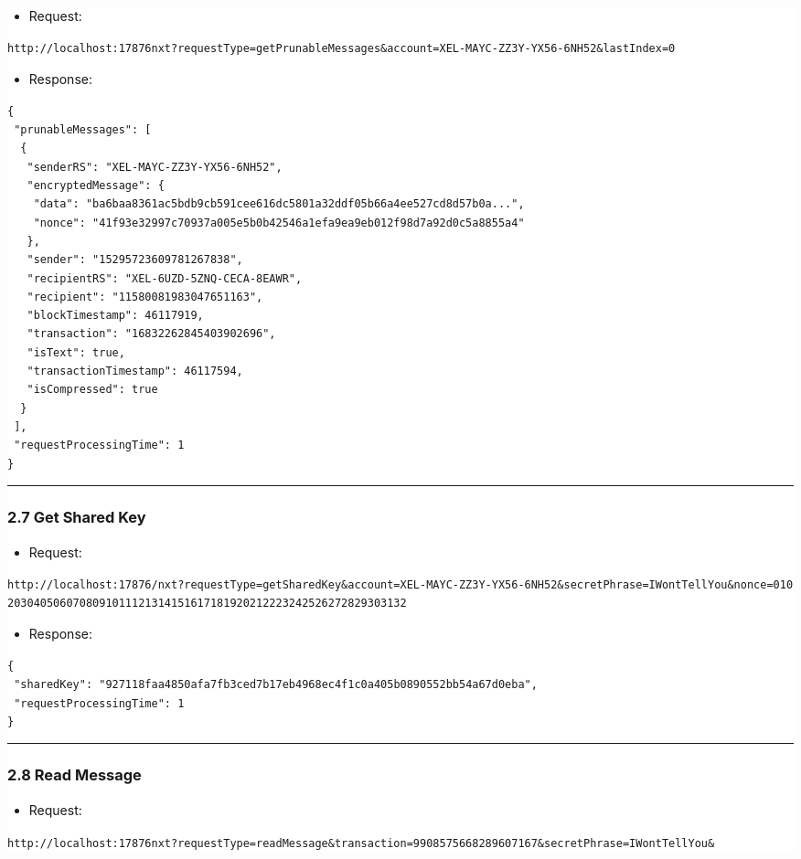 * Request:

```
http://localhost:17876nxt?requestType=getPrunableMessages&account=XEL-MAYC-ZZ3Y-YX56-6NH52&lastIndex=0
```

* Response:

```
{
 "prunableMessages": [
  {
   "senderRS": "XEL-MAYC-ZZ3Y-YX56-6NH52",
   "encryptedMessage": {
    "data": "ba6baa8361ac5bdb9cb591cee616dc5801a32ddf05b66a4ee527cd8d57b0a...",
    "nonce": "41f93e32997c70937a005e5b0b42546a1efa9ea9eb012f98d7a92d0c5a8855a4"
   },
   "sender": "15295723609781267838",
   "recipientRS": "XEL-6UZD-5ZNQ-CECA-8EAWR",
   "recipient": "11580081983047651163",
   "blockTimestamp": 46117919,
   "transaction": "16832262845403902696",
   "isText": true,
   "transactionTimestamp": 46117594,
   "isCompressed": true
  }
 ],
 "requestProcessingTime": 1
}
```
-------------------
### 2.7  Get Shared Key

* Request:

```
http://localhost:17876/nxt?requestType=getSharedKey&account=XEL-MAYC-ZZ3Y-YX56-6NH52&secretPhrase=IWontTellYou&nonce=0102030405060708091011121314151617181920212223242526272829303132
```

* Response:

```
{
 "sharedKey": "927118faa4850afa7fb3ced7b17eb4968ec4f1c0a405b0890552bb54a67d0eba",
 "requestProcessingTime": 1
}
```
-------------------
### 2.8 Read Message

* Request:

```
http://localhost:17876nxt?requestType=readMessage&transaction=9908575668289607167&secretPhrase=IWontTellYou&
```
